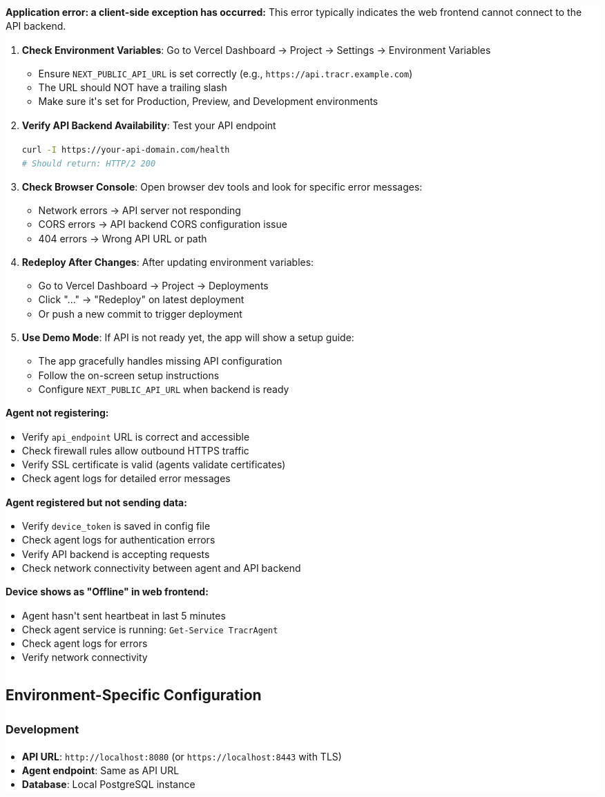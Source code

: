 **Application error: a client-side exception has occurred:**
This error typically indicates the web frontend cannot connect to the API backend.

1. **Check Environment Variables**: Go to Vercel Dashboard → Project → Settings → Environment Variables
   - Ensure `NEXT_PUBLIC_API_URL` is set correctly (e.g., `https://api.tracr.example.com`)
   - The URL should NOT have a trailing slash
   - Make sure it's set for Production, Preview, and Development environments

2. **Verify API Backend Availability**: Test your API endpoint
   ```bash
   curl -I https://your-api-domain.com/health
   # Should return: HTTP/2 200
   ```

3. **Check Browser Console**: Open browser dev tools and look for specific error messages:
   - Network errors → API server not responding
   - CORS errors → API backend CORS configuration issue
   - 404 errors → Wrong API URL or path

4. **Redeploy After Changes**: After updating environment variables:
   - Go to Vercel Dashboard → Project → Deployments
   - Click "..." → "Redeploy" on latest deployment
   - Or push a new commit to trigger deployment

5. **Use Demo Mode**: If API is not ready yet, the app will show a setup guide:
   - The app gracefully handles missing API configuration
   - Follow the on-screen setup instructions
   - Configure `NEXT_PUBLIC_API_URL` when backend is ready

**Agent not registering:**
- Verify `api_endpoint` URL is correct and accessible
- Check firewall rules allow outbound HTTPS traffic
- Verify SSL certificate is valid (agents validate certificates)
- Check agent logs for detailed error messages

**Agent registered but not sending data:**
- Verify `device_token` is saved in config file
- Check agent logs for authentication errors
- Verify API backend is accepting requests
- Check network connectivity between agent and API backend

**Device shows as "Offline" in web frontend:**
- Agent hasn't sent heartbeat in last 5 minutes
- Check agent service is running: `Get-Service TracrAgent`
- Check agent logs for errors
- Verify network connectivity

## Environment-Specific Configuration

### Development
- **API URL**: `http://localhost:8080` (or `https://localhost:8443` with TLS)
- **Agent endpoint**: Same as API URL
- **Database**: Local PostgreSQL instance
